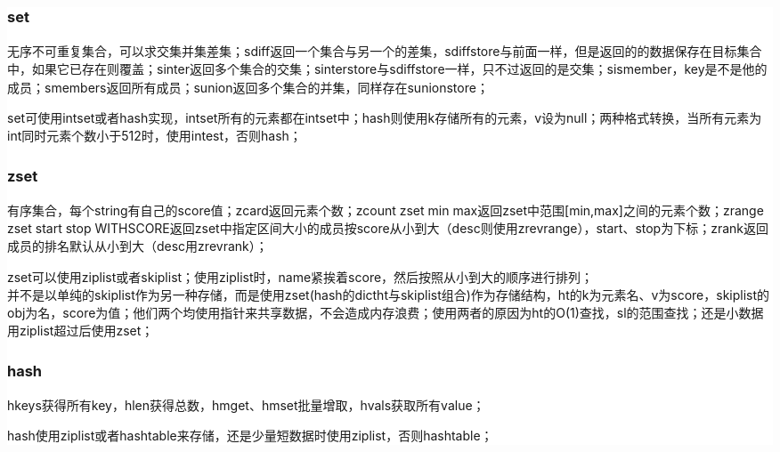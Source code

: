 ### set
无序不可重复集合，可以求交集并集差集；sdiff返回一个集合与另一个的差集，sdiffstore与前面一样，但是返回的的数据保存在目标集合中，如果它已存在则覆盖；sinter返回多个集合的交集；sinterstore与sdiffstore一样，只不过返回的是交集；sismember，key是不是他的成员；smembers返回所有成员；sunion返回多个集合的并集，同样存在sunionstore；

set可使用intset或者hash实现，intset所有的元素都在intset中；hash则使用k存储所有的元素，v设为null；两种格式转换，当所有元素为int同时元素个数小于512时，使用intest，否则hash；

### zset
有序集合，每个string有自己的score值；zcard返回元素个数；zcount zset min max返回zset中范围[min,max]之间的元素个数；zrange zset start stop WITHSCORE返回zset中指定区间大小的成员按score从小到大（desc则使用zrevrange），start、stop为下标；zrank返回成员的排名默认从小到大（desc用zrevrank）；

zset可以使用ziplist或者skiplist；使用ziplist时，name紧挨着score，然后按照从小到大的顺序进行排列；<br>
并不是以单纯的skiplist作为另一种存储，而是使用zset(hash的dictht与skiplist组合)作为存储结构，ht的k为元素名、v为score，skiplist的obj为名，score为值；他们两个均使用指针来共享数据，不会造成内存浪费；使用两者的原因为ht的O(1)查找，sl的范围查找；还是小数据用ziplist超过后使用zset；

### hash
hkeys获得所有key，hlen获得总数，hmget、hmset批量增取，hvals获取所有value；

hash使用ziplist或者hashtable来存储，还是少量短数据时使用ziplist，否则hashtable；
